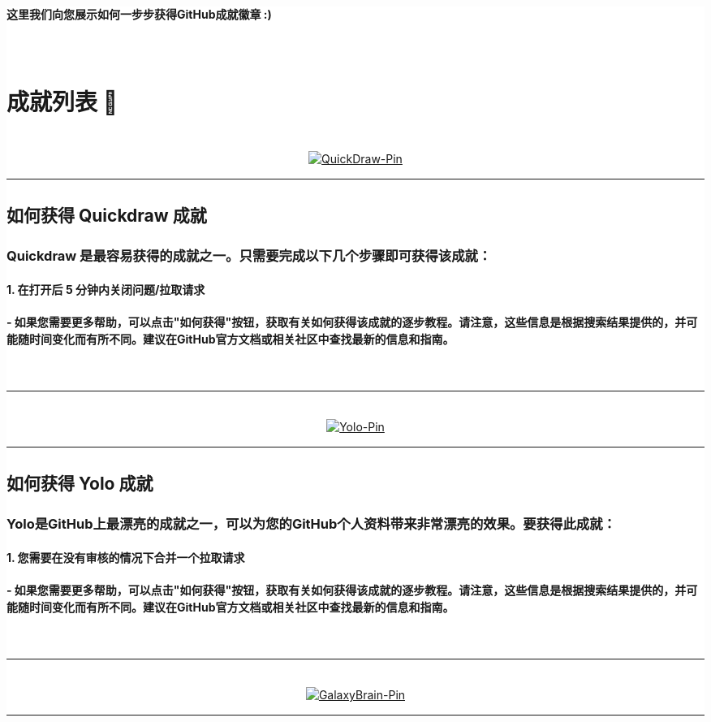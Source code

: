 #### 这里我们向您展示如何一步步获得GitHub成就徽章 :)

<br>

# 成就列表 📃

<br>

<div align="center"  >
<a href="assets/steps-chs/README.quickdraw.md">
<img width="296" src="assets/badges/Quickdraw.png" alt="QuickDraw-Pin">
</a>
</div>
<hr>

## 如何获得 Quickdraw 成就

### Quickdraw 是最容易获得的成就之一。只需要完成以下几个步骤即可获得该成就：
#### 1. 在打开后 5 分钟内关闭问题/拉取请求

#### - 如果您需要更多帮助，可以点击"如何获得"按钮，获取有关如何获得该成就的逐步教程。请注意，这些信息是根据搜索结果提供的，并可能随时间变化而有所不同。建议在GitHub官方文档或相关社区中查找最新的信息和指南。

<div align="center"><a href="assets/steps-chs/README.quickdraw.md"><img src="assets/img/btn-chs.png" alt=""></a></div>
<hr>

<br>

<div align="center"  >
<a href="assets/steps-chs/README.yolo.md">
<img width="296" src="assets/badges/Yolo.png" alt="Yolo-Pin">
</a>
</div>
<hr>

## 如何获得 Yolo 成就

### Yolo是GitHub上最漂亮的成就之一，可以为您的GitHub个人资料带来非常漂亮的效果。要获得此成就：
#### 1. 您需要在没有审核的情况下合并一个拉取请求

#### - 如果您需要更多帮助，可以点击"如何获得"按钮，获取有关如何获得该成就的逐步教程。请注意，这些信息是根据搜索结果提供的，并可能随时间变化而有所不同。建议在GitHub官方文档或相关社区中查找最新的信息和指南。

<div align="center"><a href="assets/steps-chs/README.yolo.md"><img src="assets/img/btn-chs.png" alt=""></a></div>
<hr>

<br>

<div align="center"  >
<a href="assets/steps-chs/README.galaxy-brain.md">
<img width="296" src="assets/badges/GalaxyBrain.png" alt="GalaxyBrain-Pin">
</a>
</div>
<hr>
